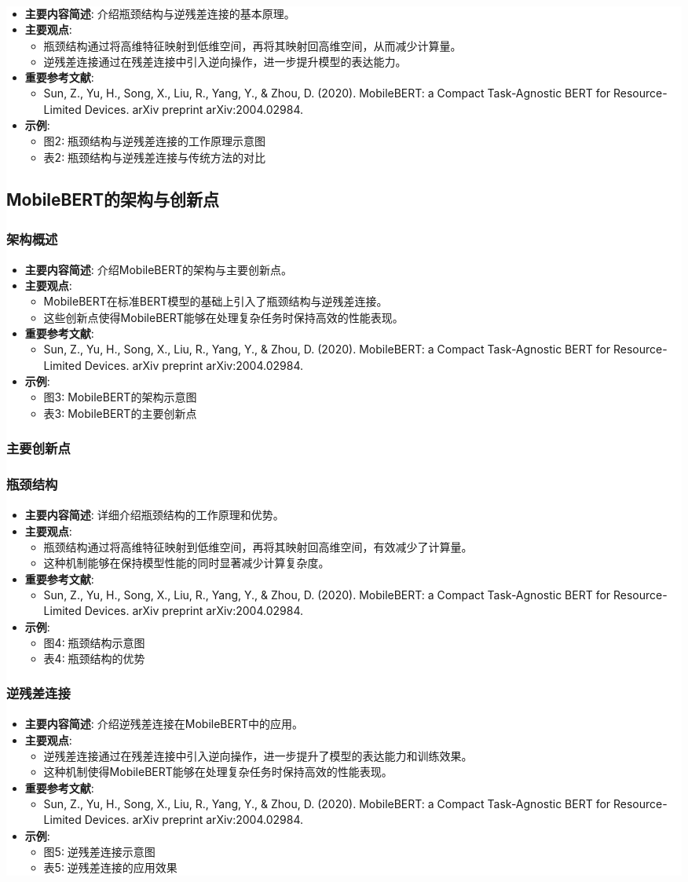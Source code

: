 - **主要内容简述**: 介绍瓶颈结构与逆残差连接的基本原理。
- **主要观点**:
  - 瓶颈结构通过将高维特征映射到低维空间，再将其映射回高维空间，从而减少计算量。
  - 逆残差连接通过在残差连接中引入逆向操作，进一步提升模型的表达能力。
- **重要参考文献**:
  - Sun, Z., Yu, H., Song, X., Liu, R., Yang, Y., & Zhou, D. (2020). MobileBERT: a Compact Task-Agnostic BERT for Resource-Limited Devices. arXiv preprint arXiv:2004.02984.
- **示例**:
  - 图2: 瓶颈结构与逆残差连接的工作原理示意图
  - 表2: 瓶颈结构与逆残差连接与传统方法的对比

## MobileBERT的架构与创新点

### 架构概述

- **主要内容简述**: 介绍MobileBERT的架构与主要创新点。
- **主要观点**:
  - MobileBERT在标准BERT模型的基础上引入了瓶颈结构与逆残差连接。
  - 这些创新点使得MobileBERT能够在处理复杂任务时保持高效的性能表现。
- **重要参考文献**:
  - Sun, Z., Yu, H., Song, X., Liu, R., Yang, Y., & Zhou, D. (2020). MobileBERT: a Compact Task-Agnostic BERT for Resource-Limited Devices. arXiv preprint arXiv:2004.02984.
- **示例**:
  - 图3: MobileBERT的架构示意图
  - 表3: MobileBERT的主要创新点

### 主要创新点

### 瓶颈结构

- **主要内容简述**: 详细介绍瓶颈结构的工作原理和优势。
- **主要观点**:
  - 瓶颈结构通过将高维特征映射到低维空间，再将其映射回高维空间，有效减少了计算量。
  - 这种机制能够在保持模型性能的同时显著减少计算复杂度。
- **重要参考文献**:
  - Sun, Z., Yu, H., Song, X., Liu, R., Yang, Y., & Zhou, D. (2020). MobileBERT: a Compact Task-Agnostic BERT for Resource-Limited Devices. arXiv preprint arXiv:2004.02984.
- **示例**:
  - 图4: 瓶颈结构示意图
  - 表4: 瓶颈结构的优势

### 逆残差连接

- **主要内容简述**: 介绍逆残差连接在MobileBERT中的应用。
- **主要观点**:
  - 逆残差连接通过在残差连接中引入逆向操作，进一步提升了模型的表达能力和训练效果。
  - 这种机制使得MobileBERT能够在处理复杂任务时保持高效的性能表现。
- **重要参考文献**:
  - Sun, Z., Yu, H., Song, X., Liu, R., Yang, Y., & Zhou, D. (2020). MobileBERT: a Compact Task-Agnostic BERT for Resource-Limited Devices. arXiv preprint arXiv:2004.02984.
- **示例**:
  - 图5: 逆残差连接示意图
  - 表5: 逆残差连接的应用效果
